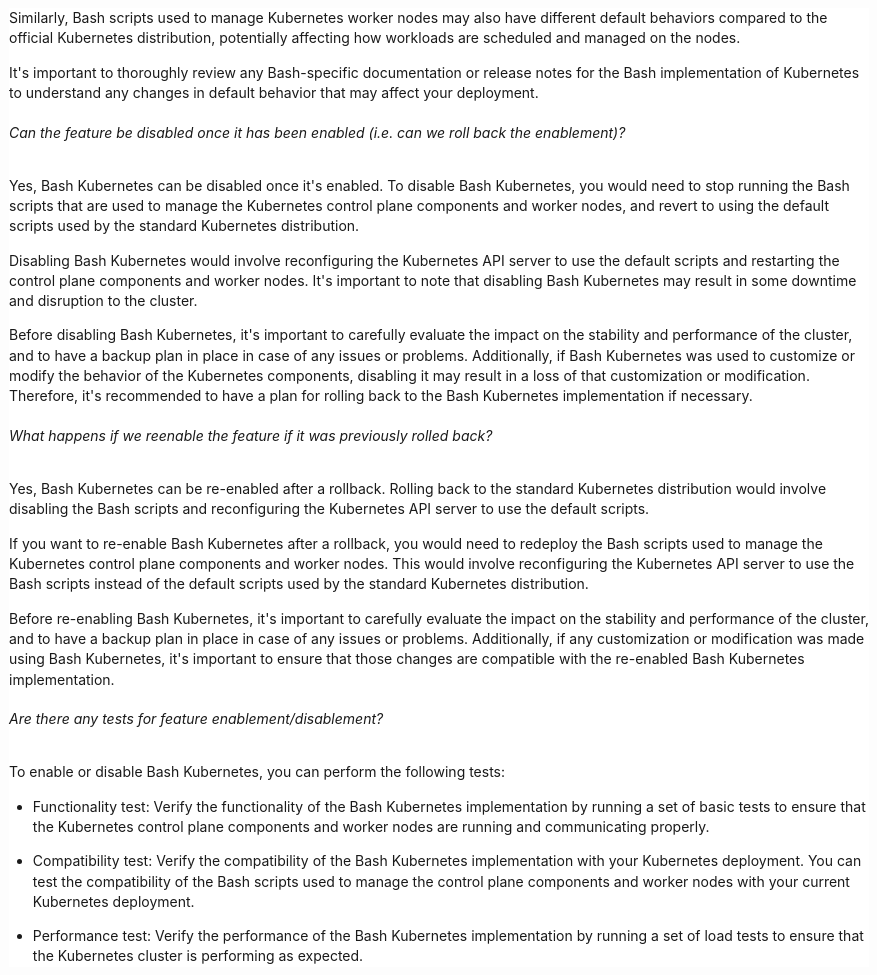 Similarly, Bash scripts used to manage Kubernetes worker nodes may also have different default behaviors compared to the official Kubernetes distribution, potentially affecting how workloads are scheduled and managed on the nodes.

It's important to thoroughly review any Bash-specific documentation or release notes for the Bash implementation of Kubernetes to understand any changes in default behavior that may affect your deployment.

###### Can the feature be disabled once it has been enabled (i.e. can we roll back the enablement)?

Yes, Bash Kubernetes can be disabled once it's enabled. To disable Bash Kubernetes, you would need to stop running the Bash scripts that are used to manage the Kubernetes control plane components and worker nodes, and revert to using the default scripts used by the standard Kubernetes distribution.

Disabling Bash Kubernetes would involve reconfiguring the Kubernetes API server to use the default scripts and restarting the control plane components and worker nodes. It's important to note that disabling Bash Kubernetes may result in some downtime and disruption to the cluster.

Before disabling Bash Kubernetes, it's important to carefully evaluate the impact on the stability and performance of the cluster, and to have a backup plan in place in case of any issues or problems. Additionally, if Bash Kubernetes was used to customize or modify the behavior of the Kubernetes components, disabling it may result in a loss of that customization or modification. Therefore, it's recommended to have a plan for rolling back to the Bash Kubernetes implementation if necessary.


###### What happens if we reenable the feature if it was previously rolled back?

Yes, Bash Kubernetes can be re-enabled after a rollback. Rolling back to the standard Kubernetes distribution would involve disabling the Bash scripts and reconfiguring the Kubernetes API server to use the default scripts.

If you want to re-enable Bash Kubernetes after a rollback, you would need to redeploy the Bash scripts used to manage the Kubernetes control plane components and worker nodes. This would involve reconfiguring the Kubernetes API server to use the Bash scripts instead of the default scripts used by the standard Kubernetes distribution.

Before re-enabling Bash Kubernetes, it's important to carefully evaluate the impact on the stability and performance of the cluster, and to have a backup plan in place in case of any issues or problems. Additionally, if any customization or modification was made using Bash Kubernetes, it's important to ensure that those changes are compatible with the re-enabled Bash Kubernetes implementation.


###### Are there any tests for feature enablement/disablement?

To enable or disable Bash Kubernetes, you can perform the following tests:

- Functionality test: Verify the functionality of the Bash Kubernetes implementation by running a set of basic tests to ensure that the Kubernetes control plane components and worker nodes are running and communicating properly.

- Compatibility test: Verify the compatibility of the Bash Kubernetes implementation with your Kubernetes deployment. You can test the compatibility of the Bash scripts used to manage the control plane components and worker nodes with your current Kubernetes deployment.

- Performance test: Verify the performance of the Bash Kubernetes implementation by running a set of load tests to ensure that the Kubernetes cluster is performing as expected.
